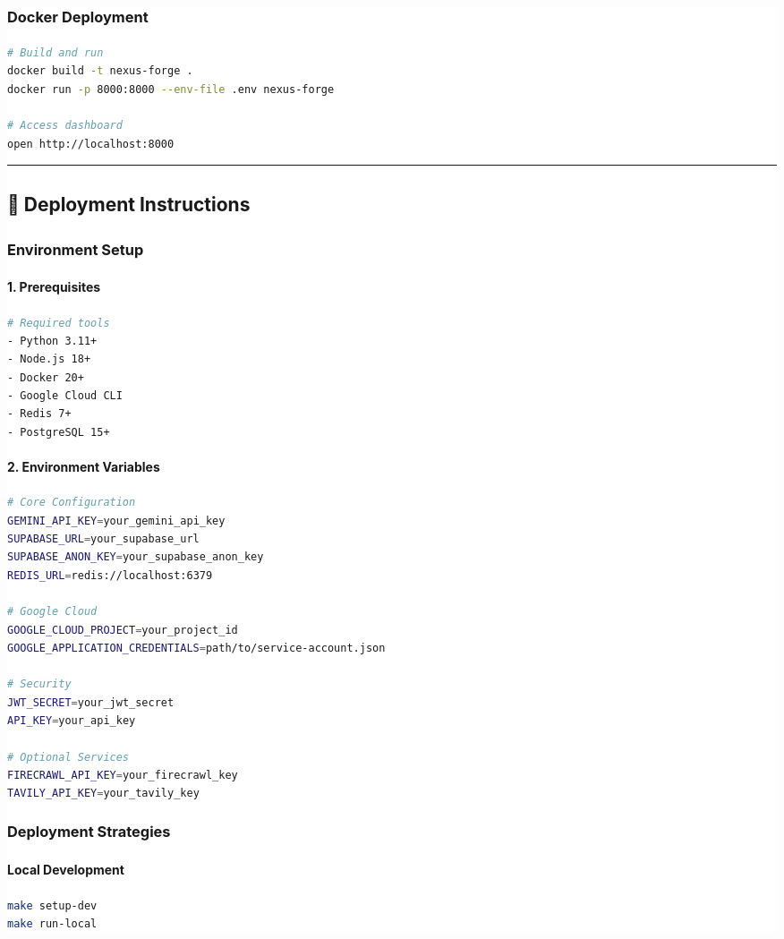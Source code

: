 ### **Docker Deployment**
```bash
# Build and run
docker build -t nexus-forge .
docker run -p 8000:8000 --env-file .env nexus-forge

# Access dashboard
open http://localhost:8000
```

---

## 🚀 **Deployment Instructions**

### **Environment Setup**

#### **1. Prerequisites**
```bash
# Required tools
- Python 3.11+
- Node.js 18+
- Docker 20+
- Google Cloud CLI
- Redis 7+
- PostgreSQL 15+
```

#### **2. Environment Variables**
```bash
# Core Configuration
GEMINI_API_KEY=your_gemini_api_key
SUPABASE_URL=your_supabase_url
SUPABASE_ANON_KEY=your_supabase_anon_key
REDIS_URL=redis://localhost:6379

# Google Cloud
GOOGLE_CLOUD_PROJECT=your_project_id
GOOGLE_APPLICATION_CREDENTIALS=path/to/service-account.json

# Security
JWT_SECRET=your_jwt_secret
API_KEY=your_api_key

# Optional Services
FIRECRAWL_API_KEY=your_firecrawl_key
TAVILY_API_KEY=your_tavily_key
```

### **Deployment Strategies**

#### **Local Development**
```bash
make setup-dev
make run-local
```
